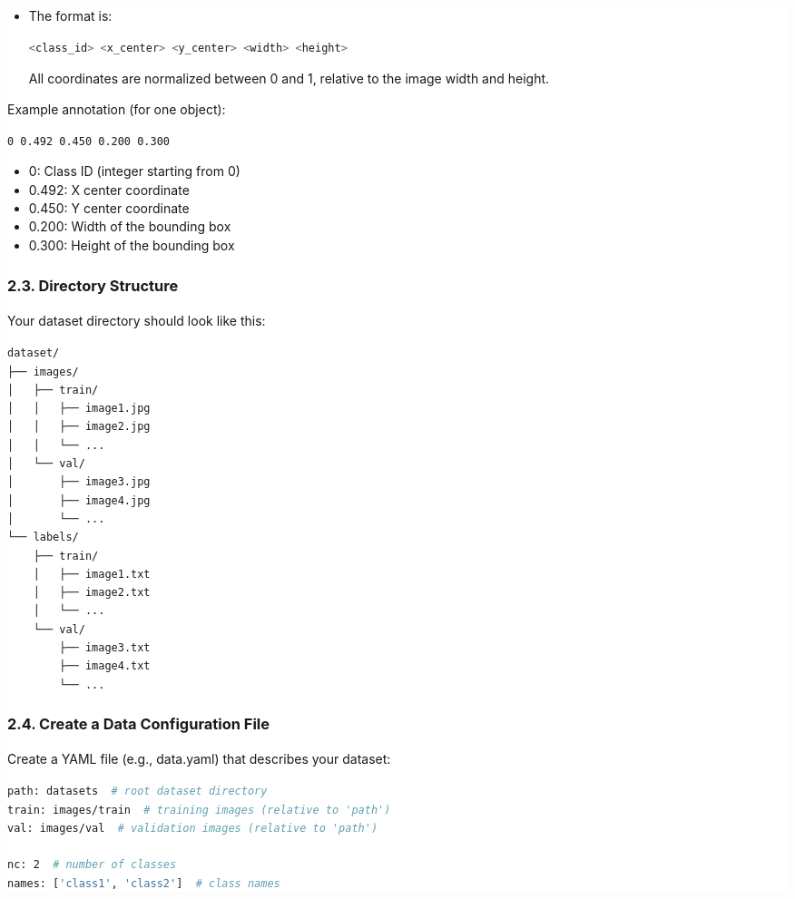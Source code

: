 - The format is:

    ```bash
    <class_id> <x_center> <y_center> <width> <height>
    ```
    All coordinates are normalized between 0 and 1, relative to the image width and height.

Example annotation (for one object):
```bash
0 0.492 0.450 0.200 0.300
```

- 0: Class ID (integer starting from 0)
- 0.492: X center coordinate
- 0.450: Y center coordinate
- 0.200: Width of the bounding box
- 0.300: Height of the bounding box

### 2.3. Directory Structure

Your dataset directory should look like this:

```bash
dataset/
├── images/
│   ├── train/
│   │   ├── image1.jpg
│   │   ├── image2.jpg
│   │   └── ...
│   └── val/
│       ├── image3.jpg
│       ├── image4.jpg
│       └── ...
└── labels/
    ├── train/
    │   ├── image1.txt
    │   ├── image2.txt
    │   └── ...
    └── val/
        ├── image3.txt
        ├── image4.txt
        └── ...
```

### 2.4. Create a Data Configuration File

Create a YAML file (e.g., data.yaml) that describes your dataset:

```bash
path: datasets  # root dataset directory
train: images/train  # training images (relative to 'path')
val: images/val  # validation images (relative to 'path')

nc: 2  # number of classes
names: ['class1', 'class2']  # class names
```
